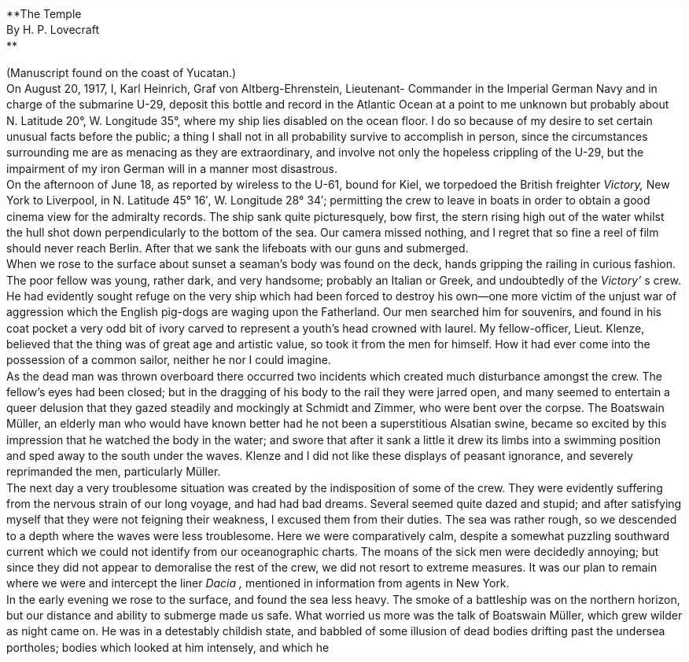   
**The Temple  
By H. P. Lovecraft  
**  

  
(Manuscript found on the coast of Yucatan.)  
On August 20, 1917, I, Karl Heinrich, Graf von Altberg-Ehrenstein, Lieutenant-
Commander in the Imperial German Navy and in charge of the submarine U-29,
deposit this bottle and record in the Atlantic Ocean at a point to me unknown
but probably about N. Latitude 20°, W. Longitude 35°, where my ship lies
disabled on the ocean floor. I do so because of my desire to set certain
unusual facts before the public; a thing I shall not in all probability
survive to accomplish in person, since the circumstances surrounding me are as
menacing as they are extraordinary, and involve not only the hopeless
crippling of the U-29, but the impairment of my iron German will in a manner
most disastrous.  
On the afternoon of June 18, as reported by wireless to the U-61, bound for
Kiel, we torpedoed the British freighter _Victory,_ New York to Liverpool, in
N. Latitude 45° 16′, W. Longitude 28° 34′; permitting the crew to leave in
boats in order to obtain a good cinema view for the admiralty records. The
ship sank quite picturesquely, bow first, the stern rising high out of the
water whilst the hull shot down perpendicularly to the bottom of the sea. Our
camera missed nothing, and I regret that so fine a reel of film should never
reach Berlin. After that we sank the lifeboats with our guns and submerged.  
When we rose to the surface about sunset a seaman’s body was found on the
deck, hands gripping the railing in curious fashion. The poor fellow was
young, rather dark, and very handsome; probably an Italian or Greek, and
undoubtedly of the _Victory’_ s crew. He had evidently sought refuge on the
very ship which had been forced to destroy his own—one more victim of the
unjust war of aggression which the English pig-dogs are waging upon the
Fatherland. Our men searched him for souvenirs, and found in his coat pocket a
very odd bit of ivory carved to represent a youth’s head crowned with laurel.
My fellow-officer, Lieut. Klenze, believed that the thing was of great age and
artistic value, so took it from the men for himself. How it had ever come into
the possession of a common sailor, neither he nor I could imagine.  
As the dead man was thrown overboard there occurred two incidents which
created much disturbance amongst the crew. The fellow’s eyes had been closed;
but in the dragging of his body to the rail they were jarred open, and many
seemed to entertain a queer delusion that they gazed steadily and mockingly at
Schmidt and Zimmer, who were bent over the corpse. The Boatswain Müller, an
elderly man who would have known better had he not been a superstitious
Alsatian swine, became so excited by this impression that he watched the body
in the water; and swore that after it sank a little it drew its limbs into a
swimming position and sped away to the south under the waves. Klenze and I did
not like these displays of peasant ignorance, and severely reprimanded the
men, particularly Müller.  
The next day a very troublesome situation was created by the indisposition of
some of the crew. They were evidently suffering from the nervous strain of our
long voyage, and had had bad dreams. Several seemed quite dazed and stupid;
and after satisfying myself that they were not feigning their weakness, I
excused them from their duties. The sea was rather rough, so we descended to a
depth where the waves were less troublesome. Here we were comparatively calm,
despite a somewhat puzzling southward current which we could not identify from
our oceanographic charts. The moans of the sick men were decidedly annoying;
but since they did not appear to demoralise the rest of the crew, we did not
resort to extreme measures. It was our plan to remain where we were and
intercept the liner _Dacia_ _,_ mentioned in information from agents in New
York.  
In the early evening we rose to the surface, and found the sea less heavy. The
smoke of a battleship was on the northern horizon, but our distance and
ability to submerge made us safe. What worried us more was the talk of
Boatswain Müller, which grew wilder as night came on. He was in a detestably
childish state, and babbled of some illusion of dead bodies drifting past the
undersea portholes; bodies which looked at him intensely, and which he